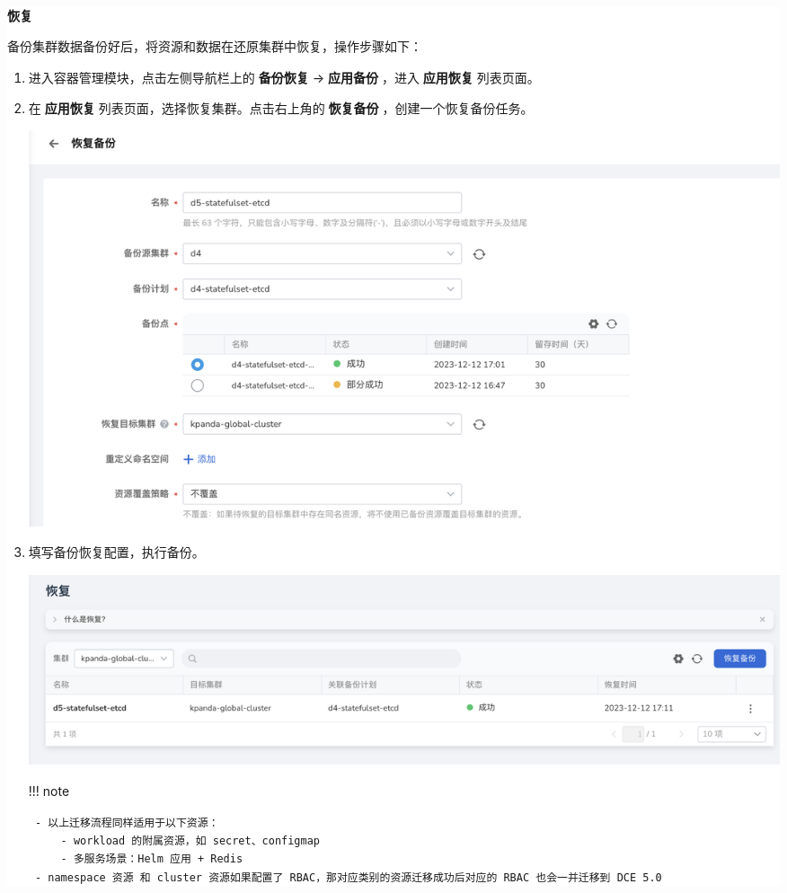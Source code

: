**恢复**

备份集群数据备份好后，将资源和数据在还原集群中恢复，操作步骤如下：

1. 进入容器管理模块，点击左侧导航栏上的 __备份恢复__ -> __应用备份__ ，进入 __应用恢复__ 列表页面。

2. 在 __应用恢复__ 列表页面，选择恢复集群。点击右上角的 __恢复备份__ ，创建一个恢复备份任务。

    ![恢复备份](../images/4-5-restore1.png)

3. 填写备份恢复配置，执行备份。

    ![恢复备份](../images/4-5-restore2.png)
      
    !!! note

        - 以上迁移流程同样适用于以下资源：
            - workload 的附属资源，如 secret、configmap
            - 多服务场景：Helm 应用 + Redis
        - namespace 资源 和 cluster 资源如果配置了 RBAC，那对应类别的资源迁移成功后对应的 RBAC 也会一并迁移到 DCE 5.0
